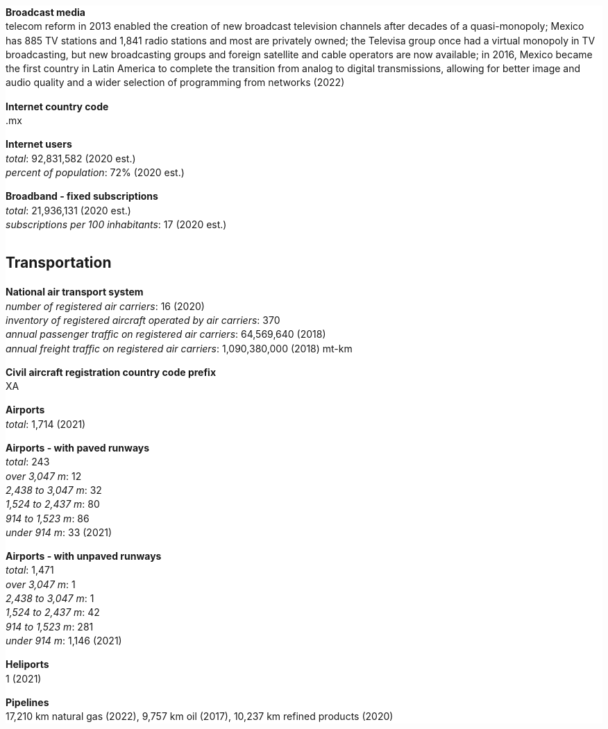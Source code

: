 **Broadcast media**<br>
telecom reform in 2013 enabled the creation of new broadcast television channels after decades of a quasi-monopoly; Mexico has 885 TV stations and 1,841 radio stations and most are privately owned; the Televisa group once had a virtual monopoly in TV broadcasting, but new broadcasting groups and foreign satellite and cable operators are now available; in 2016, Mexico became the first country in Latin America to complete the transition from analog to digital transmissions, allowing for better image and audio quality and a wider selection of programming from networks (2022)<br>

**Internet country code**<br>
.mx<br>

**Internet users**<br>
_total_: 92,831,582 (2020 est.)<br>
_percent of population_: 72% (2020 est.)<br>

**Broadband - fixed subscriptions**<br>
_total_: 21,936,131 (2020 est.)<br>
_subscriptions per 100 inhabitants_: 17 (2020 est.)<br>

## Transportation

**National air transport system**<br>
_number of registered air carriers_: 16 (2020)<br>
_inventory of registered aircraft operated by air carriers_: 370<br>
_annual passenger traffic on registered air carriers_: 64,569,640 (2018)<br>
_annual freight traffic on registered air carriers_: 1,090,380,000 (2018) mt-km<br>

**Civil aircraft registration country code prefix**<br>
XA<br>

**Airports**<br>
_total_: 1,714 (2021)<br>

**Airports - with paved runways**<br>
_total_: 243<br>
_over 3,047 m_: 12<br>
_2,438 to 3,047 m_: 32<br>
_1,524 to 2,437 m_: 80<br>
_914 to 1,523 m_: 86<br>
_under 914 m_: 33 (2021)<br>

**Airports - with unpaved runways**<br>
_total_: 1,471<br>
_over 3,047 m_: 1<br>
_2,438 to 3,047 m_: 1<br>
_1,524 to 2,437 m_: 42<br>
_914 to 1,523 m_: 281<br>
_under 914 m_: 1,146 (2021)<br>

**Heliports**<br>
1 (2021)<br>

**Pipelines**<br>
17,210 km natural gas (2022), 9,757 km oil (2017), 10,237 km refined products (2020)<br>
